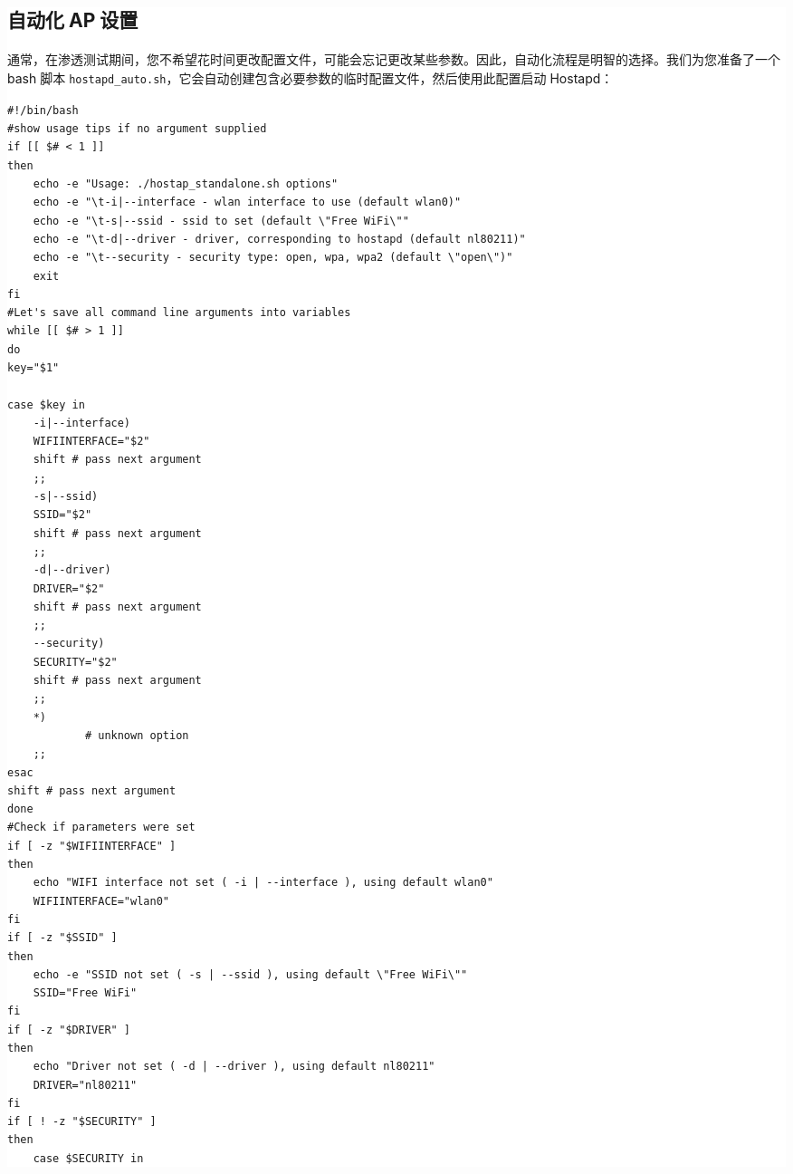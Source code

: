 ## 自动化 AP 设置

通常，在渗透测试期间，您不希望花时间更改配置文件，可能会忘记更改某些参数。因此，自动化流程是明智的选择。我们为您准备了一个 bash 脚本 `hostapd_auto.sh`，它会自动创建包含必要参数的临时配置文件，然后使用此配置启动 Hostapd：

```
#!/bin/bash
#show usage tips if no argument supplied
if [[ $# < 1 ]]
then
    echo -e "Usage: ./hostap_standalone.sh options"
    echo -e "\t-i|--interface - wlan interface to use (default wlan0)"
    echo -e "\t-s|--ssid - ssid to set (default \"Free WiFi\""
    echo -e "\t-d|--driver - driver, corresponding to hostapd (default nl80211)"
    echo -e "\t--security - security type: open, wpa, wpa2 (default \"open\")"
    exit
fi
#Let's save all command line arguments into variables
while [[ $# > 1 ]]
do
key="$1"

case $key in
    -i|--interface)
    WIFIINTERFACE="$2"
    shift # pass next argument
    ;;
    -s|--ssid)
    SSID="$2"
    shift # pass next argument
    ;;
    -d|--driver)
    DRIVER="$2"
    shift # pass next argument
    ;;
    --security)
    SECURITY="$2"
    shift # pass next argument
    ;;
    *)
            # unknown option
    ;;
esac
shift # pass next argument
done
#Check if parameters were set
if [ -z "$WIFIINTERFACE" ]
then
    echo "WIFI interface not set ( -i | --interface ), using default wlan0"
    WIFIINTERFACE="wlan0"
fi
if [ -z "$SSID" ]
then
    echo -e "SSID not set ( -s | --ssid ), using default \"Free WiFi\""
    SSID="Free WiFi"
fi
if [ -z "$DRIVER" ]
then
    echo "Driver not set ( -d | --driver ), using default nl80211"
    DRIVER="nl80211"
fi
if [ ! -z "$SECURITY" ]
then
    case $SECURITY in
```